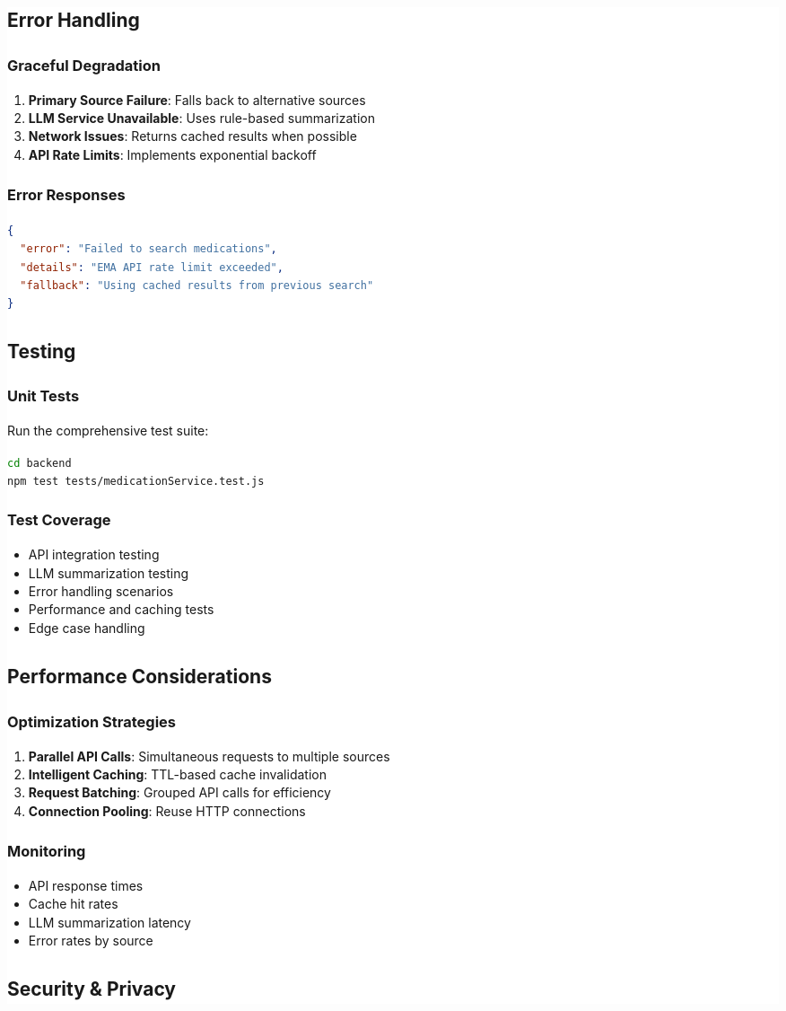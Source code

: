 ## Error Handling

### Graceful Degradation
1. **Primary Source Failure**: Falls back to alternative sources
2. **LLM Service Unavailable**: Uses rule-based summarization
3. **Network Issues**: Returns cached results when possible
4. **API Rate Limits**: Implements exponential backoff

### Error Responses
```json
{
  "error": "Failed to search medications",
  "details": "EMA API rate limit exceeded",
  "fallback": "Using cached results from previous search"
}
```

## Testing

### Unit Tests
Run the comprehensive test suite:

```bash
cd backend
npm test tests/medicationService.test.js
```

### Test Coverage
- API integration testing
- LLM summarization testing
- Error handling scenarios
- Performance and caching tests
- Edge case handling

## Performance Considerations

### Optimization Strategies
1. **Parallel API Calls**: Simultaneous requests to multiple sources
2. **Intelligent Caching**: TTL-based cache invalidation
3. **Request Batching**: Grouped API calls for efficiency
4. **Connection Pooling**: Reuse HTTP connections

### Monitoring
- API response times
- Cache hit rates
- LLM summarization latency
- Error rates by source

## Security & Privacy

